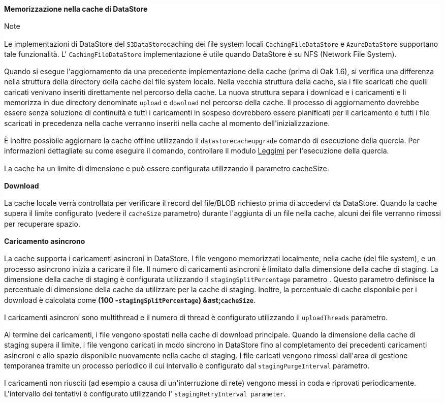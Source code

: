   </tr> 
 </tbody> 
</table>

**Memorizzazione nella cache di DataStore**

>[!NOTE]
>
>Le implementazioni di DataStore del `S3DataStore`caching dei file system locali `CachingFileDataStore` e `AzureDataStore` supportano tale funzionalità. L&#39; `CachingFileDataStore` implementazione è utile quando DataStore è su NFS (Network File System).


Quando si esegue l&#39;aggiornamento da una precedente implementazione della cache (prima di Oak 1.6), si verifica una differenza nella struttura della directory della cache del file system locale. Nella vecchia struttura della cache, sia i file scaricati che quelli caricati venivano inseriti direttamente nel percorso della cache. La nuova struttura separa i download e i caricamenti e li memorizza in due directory denominate `upload` e `download` nel percorso della cache. Il processo di aggiornamento dovrebbe essere senza soluzione di continuità e tutti i caricamenti in sospeso dovrebbero essere pianificati per il caricamento e tutti i file scaricati in precedenza nella cache verranno inseriti nella cache al momento dell&#39;inizializzazione.

È inoltre possibile aggiornare la cache offline utilizzando il `datastorecacheupgrade` comando di esecuzione della quercia. Per informazioni dettagliate su come eseguire il comando, controllare il modulo [Leggimi](https://svn.apache.org/repos/asf/jackrabbit/oak/trunk/oak-run/README.md) per l&#39;esecuzione della quercia.

La cache ha un limite di dimensione e può essere configurata utilizzando il parametro cacheSize.

**Download**

La cache locale verrà controllata per verificare il record del file/BLOB richiesto prima di accedervi da DataStore. Quando la cache supera il limite configurato (vedere il `cacheSize` parametro) durante l&#39;aggiunta di un file nella cache, alcuni dei file verranno rimossi per recuperare spazio.

**Caricamento asincrono**

La cache supporta i caricamenti asincroni in DataStore. I file vengono memorizzati localmente, nella cache (del file system), e un processo asincrono inizia a caricare il file. Il numero di caricamenti asincroni è limitato dalla dimensione della cache di staging. La dimensione della cache di staging è configurata utilizzando il `stagingSplitPercentage` parametro . Questo parametro definisce la percentuale di dimensione della cache da utilizzare per la cache di staging. Inoltre, la percentuale di cache disponibile per i download è calcolata come **(100 -`stagingSplitPercentage`) &amp;ast;`cacheSize`**.

I caricamenti asincroni sono multithread e il numero di thread è configurato utilizzando il `uploadThreads` parametro.

Al termine dei caricamenti, i file vengono spostati nella cache di download principale. Quando la dimensione della cache di staging supera il limite, i file vengono caricati in modo sincrono in DataStore fino al completamento dei precedenti caricamenti asincroni e allo spazio disponibile nuovamente nella cache di staging. I file caricati vengono rimossi dall&#39;area di gestione temporanea tramite un processo periodico il cui intervallo è configurato dal `stagingPurgeInterval` parametro.

I caricamenti non riusciti (ad esempio a causa di un&#39;interruzione di rete) vengono messi in coda e riprovati periodicamente. L&#39;intervallo dei tentativi è configurato utilizzando l&#39; `stagingRetryInterval parameter`.
